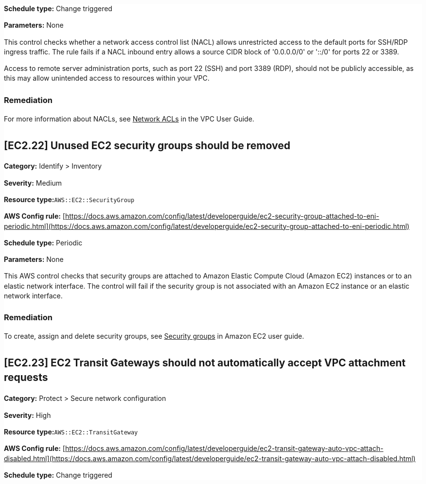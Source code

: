 **Schedule type:** Change triggered

**Parameters:** None

This control checks whether a network access control list \(NACL\) allows unrestricted access to the default ports for SSH/RDP ingress traffic\. The rule fails if a NACL inbound entry allows a source CIDR block of '0\.0\.0\.0/0' or '::/0' for ports 22 or 3389\.

Access to remote server administration ports, such as port 22 \(SSH\) and port 3389 \(RDP\), should not be publicly accessible, as this may allow unintended access to resources within your VPC\.

### Remediation<a name="ec2-21-remediation"></a>

For more information about NACLs, see [Network ACLs](https://docs.aws.amazon.com/vpc/latest/userguide/vpc-network-acls.html) in the VPC User Guide\.

## \[EC2\.22\] Unused EC2 security groups should be removed<a name="fsbp-ec2-22"></a>

**Category:** Identify > Inventory

**Severity:** Medium 

**Resource type:**`AWS::EC2::SecurityGroup`

**AWS Config rule:** [https://docs.aws.amazon.com/config/latest/developerguide/ec2-security-group-attached-to-eni-periodic.html](https://docs.aws.amazon.com/config/latest/developerguide/ec2-security-group-attached-to-eni-periodic.html)

**Schedule type:** Periodic

**Parameters:** None

This AWS control checks that security groups are attached to Amazon Elastic Compute Cloud \(Amazon EC2\) instances or to an elastic network interface\. The control will fail if the security group is not associated with an Amazon EC2 instance or an elastic network interface\.

### Remediation<a name="ec2-22-remediation"></a>

To create, assign and delete security groups, see [Security groups](https://docs.aws.amazon.com/AWSEC2/latest/WindowsGuide/working-with-security-groups.html#deleting-security-group) in Amazon EC2 user guide\.

## \[EC2\.23\] EC2 Transit Gateways should not automatically accept VPC attachment requests<a name="fsbp-ec2-23"></a>

**Category:** Protect > Secure network configuration

**Severity:** High 

**Resource type:**`AWS::EC2::TransitGateway`

**AWS Config rule:** [https://docs.aws.amazon.com/config/latest/developerguide/ec2-transit-gateway-auto-vpc-attach-disabled.html](https://docs.aws.amazon.com/config/latest/developerguide/ec2-transit-gateway-auto-vpc-attach-disabled.html)

**Schedule type:** Change triggered
